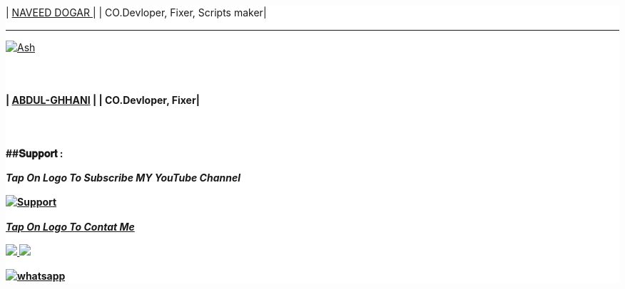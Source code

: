 | [NAVEED DOGAR ](https://github.com/naveeddogar) |
| CO.Devloper, Fixer, Scripts maker|

---
<a href="[https://github.com/abdulghhani.png]"><img src="https://github.com/abdulghhani.png" width="200" height="200" alt="Ash"/></a>
 </div>
<br>
<h4 align="left">
  
| [ABDUL-GHHANI](https://github.com/abdulghhani) |
| CO.Devloper, Fixer|


  </br> 
<h4 align="left">
##𝐒𝐮𝐩𝐩𝐨𝐫𝐭 :
  
***Tap On Logo To Subscribe MY YouTube Channel***
</p>
 <p align="left">
  <a href="https://youtube.com/@technicalmalikofficial?si=CXnFQmsKVz-0eHq3 ?sub_confirmation=1">
    <img alt=Support height="70" src="https://telegra.ph/file/eb6347e2764939fbbd35d.png"> 
  </p>
    
 ***Tap On Logo To Contat Me***
 <p align="left">
  <a href="akk728492@gmail.com">
    <img src="https://i.ibb.co/Kx8NXxT/mail-gmail-22737.png" align="centre" width="90" />
   <a href="https://wa.me/923124533358?text=Hi%20Ata-Ur-Rehman%20Sir...%20I%20need%20some%20help%20in%20Malik-MD">
    <img src="https://i.ibb.co/2MLVZwm/whatsapp-logo-icon-181644.png" align="centre" width="90" />


<p align="left">
  <a aria-label="Join our chats" href="https://chat.whatsapp.com/DFPl94ASqoHL5jdeZ1eFJG" target="_blank">
    <img alt="whatsapp" src="https://img.shields.io/badge/Join Our Bot Group-25D366?style=for-the-badge&logo=whatsapp&logoColor=white" />
  </a>



</br>
